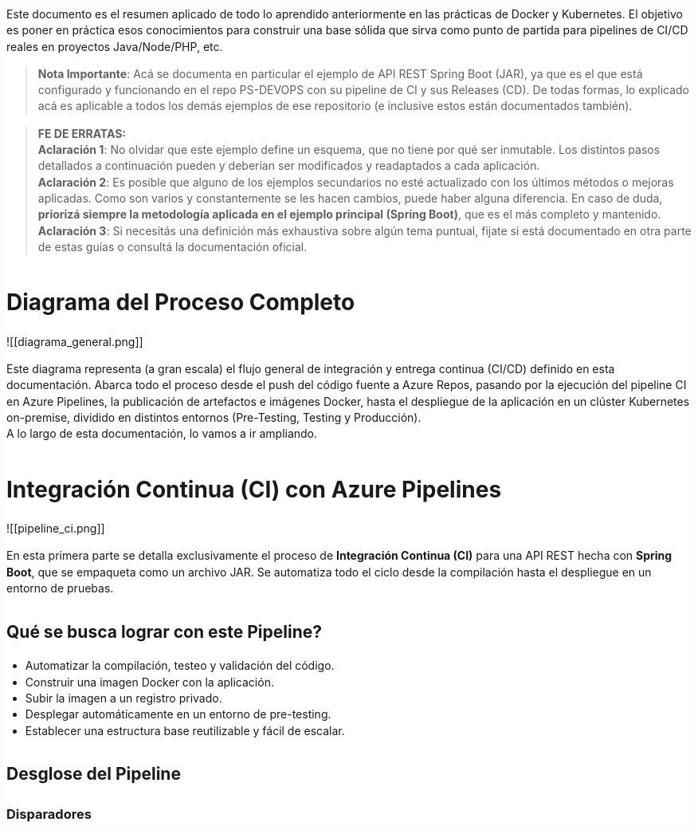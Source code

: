 Este documento es el resumen aplicado de todo lo aprendido anteriormente en las prácticas de Docker y Kubernetes. El objetivo es poner en práctica esos conocimientos para construir una base sólida que sirva como punto de partida para pipelines de CI/CD reales en proyectos Java/Node/PHP, etc.

> **Nota Importante**: Acá se documenta en particular el ejemplo de API REST Spring Boot (JAR), ya que es el que está configurado y funcionando en el repo PS-DEVOPS con su pipeline de CI y sus Releases (CD). De todas formas, lo explicado acá es aplicable a todos los demás ejemplos de ese repositorio (e inclusive estos están documentados también).

> **FE DE ERRATAS:**  
> **Aclaración 1**: No olvidar que este ejemplo define un esquema, que no tiene por qué ser inmutable. Los distintos pasos detallados a continuación pueden y deberían ser modificados y readaptados a cada aplicación.  
> **Aclaración 2**: Es posible que alguno de los ejemplos secundarios no esté actualizado con los últimos métodos o mejoras aplicadas. Como son varios y constantemente se les hacen cambios, puede haber alguna diferencia. En caso de duda, **priorizá siempre la metodología aplicada en el ejemplo principal (Spring Boot)**, que es el más completo y mantenido.  
> **Aclaración 3**: Si necesitás una definición más exhaustiva sobre algún tema puntual, fijate si está documentado en otra parte de estas guías o consultá la documentación oficial.

# Diagrama del Proceso Completo

![[diagrama_general.png]]

Este diagrama representa (a gran escala) el flujo general de integración y entrega continua (CI/CD) definido en esta documentación. Abarca todo el proceso desde el push del código fuente a Azure Repos, pasando por la ejecución del pipeline CI en Azure Pipelines, la publicación de artefactos e imágenes Docker, hasta el despliegue de la aplicación en un clúster Kubernetes on-premise, dividido en distintos entornos (Pre-Testing, Testing y Producción).  
A lo largo de esta documentación, lo vamos a ir ampliando.

# Integración Continua (CI) con Azure Pipelines
![[pipeline_ci.png]]

En esta primera parte se detalla exclusivamente el proceso de **Integración Continua (CI)** para una API REST hecha con **Spring Boot**, que se empaqueta como un archivo JAR. Se automatiza todo el ciclo desde la compilación hasta el despliegue en un entorno de pruebas.

## Qué se busca lograr con este Pipeline?

- Automatizar la compilación, testeo y validación del código.
- Construir una imagen Docker con la aplicación.
- Subir la imagen a un registro privado.
- Desplegar automáticamente en un entorno de pre-testing.
- Establecer una estructura base reutilizable y fácil de escalar.

## Desglose del Pipeline
###  Disparadores
